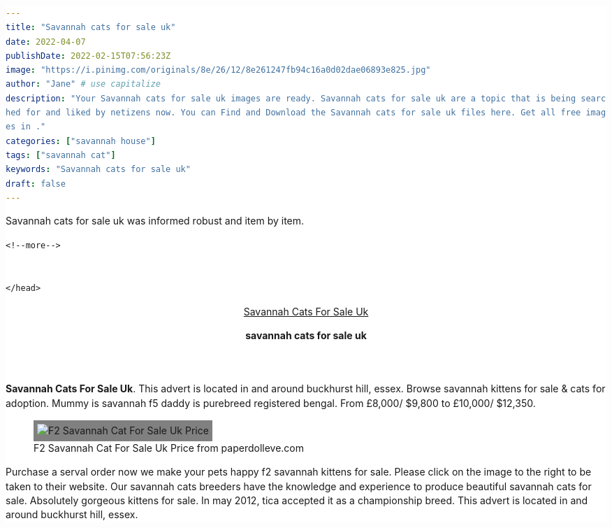 ```yaml
---
title: "Savannah cats for sale uk"
date: 2022-04-07
publishDate: 2022-02-15T07:56:23Z
image: "https://i.pinimg.com/originals/8e/26/12/8e261247fb94c16a0d02dae06893e825.jpg"
author: "Jane" # use capitalize
description: "Your Savannah cats for sale uk images are ready. Savannah cats for sale uk are a topic that is being searched for and liked by netizens now. You can Find and Download the Savannah cats for sale uk files here. Get all free images in ."
categories: ["savannah house"]
tags: ["savannah cat"]
keywords: "Savannah cats for sale uk"
draft: false
---
```

<!DOCTYPE html>
<html lang="en">
<head>
    <meta charset="utf-8">
    <meta name="viewport" content="width=device-width, initial-scale=1.0">
    <title>
        Savannah Cats For Sale Uk
    </title>
    Savannah cats for sale uk was informed robust and item by item.
	
    <!--more-->
    
	
	</head>
<body>
<header>

<a href="/">
Savannah Cats For Sale Uk
</a>
      
<strong>savannah cats for sale uk</strong>
        
</header>
<main>
<article>
    
    
**Savannah Cats For Sale Uk**. This advert is located in and around buckhurst hill, essex. Browse savannah kittens for sale &amp; cats for adoption. Mummy is savannah f5 daddy is purebreed registered bengal. From £8,000/ $9,800 to £10,000/ $12,350.
            <figure>
        <img class="v-cover ads-img" src="https://i.pinimg.com/originals/8e/26/12/8e261247fb94c16a0d02dae06893e825.jpg" alt="F2 Savannah Cat For Sale Uk Price" style="width: 100%; padding: 5px; background-color: grey;"  onerror="this.onerror=null;this.src='data:image/gif;base64,R0lGODlhAQABAAAAACH5BAEKAAEALAAAAAABAAEAAAICTAEAOw==';">
        <figcaption>F2 Savannah Cat For Sale Uk Price from paperdolleve.com</figcaption>
    </figure>
    
Purchase a serval order now we make your pets happy f2 savannah kittens for sale. Please click on the image to the right to be taken to their website. Our savannah cats breeders have the knowledge and experience to produce beautiful savannah cats for sale. Absolutely gorgeous kittens for sale. In may 2012, tica accepted it as a championship breed. This advert is located in and around buckhurst hill, essex.
